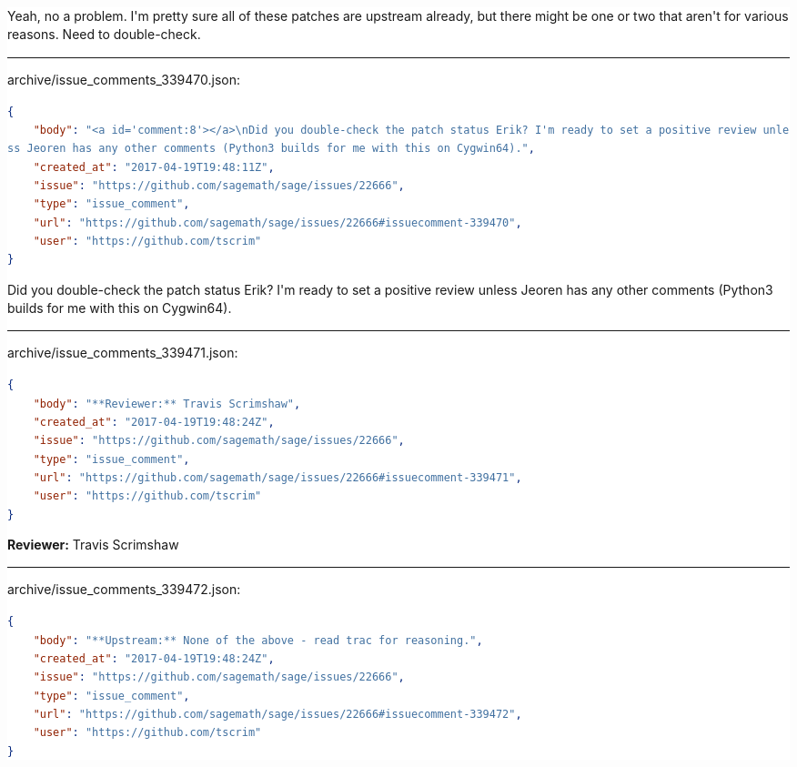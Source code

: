 <a id='comment:7'></a>
Yeah, no a problem.  I'm pretty sure all of these patches are upstream already, but there might be one or two that aren't for various reasons.  Need to double-check.



---

archive/issue_comments_339470.json:
```json
{
    "body": "<a id='comment:8'></a>\nDid you double-check the patch status Erik? I'm ready to set a positive review unless Jeoren has any other comments (Python3 builds for me with this on Cygwin64).",
    "created_at": "2017-04-19T19:48:11Z",
    "issue": "https://github.com/sagemath/sage/issues/22666",
    "type": "issue_comment",
    "url": "https://github.com/sagemath/sage/issues/22666#issuecomment-339470",
    "user": "https://github.com/tscrim"
}
```

<a id='comment:8'></a>
Did you double-check the patch status Erik? I'm ready to set a positive review unless Jeoren has any other comments (Python3 builds for me with this on Cygwin64).



---

archive/issue_comments_339471.json:
```json
{
    "body": "**Reviewer:** Travis Scrimshaw",
    "created_at": "2017-04-19T19:48:24Z",
    "issue": "https://github.com/sagemath/sage/issues/22666",
    "type": "issue_comment",
    "url": "https://github.com/sagemath/sage/issues/22666#issuecomment-339471",
    "user": "https://github.com/tscrim"
}
```

**Reviewer:** Travis Scrimshaw



---

archive/issue_comments_339472.json:
```json
{
    "body": "**Upstream:** None of the above - read trac for reasoning.",
    "created_at": "2017-04-19T19:48:24Z",
    "issue": "https://github.com/sagemath/sage/issues/22666",
    "type": "issue_comment",
    "url": "https://github.com/sagemath/sage/issues/22666#issuecomment-339472",
    "user": "https://github.com/tscrim"
}
```
